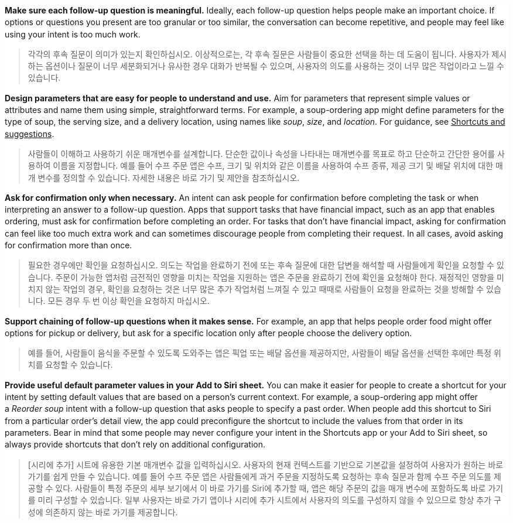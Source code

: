 


**Make sure each follow-up question is meaningful.** Ideally, each follow-up question helps people make an important choice. If options or questions you present are too granular or too similar, the conversation can become repetitive, and people may feel like using your intent is too much work.
> 각각의 후속 질문이 의미가 있는지 확인하십시오. 이상적으로는, 각 후속 질문은 사람들이 중요한 선택을 하는 데 도움이 됩니다. 사용자가 제시하는 옵션이나 질문이 너무 세분화되거나 유사한 경우 대화가 반복될 수 있으며, 사용자의 의도를 사용하는 것이 너무 많은 작업이라고 느낄 수 있습니다.
>




**Design parameters that are easy for people to understand and use.** Aim for parameters that represent simple values or attributes and name them using simple, straightforward terms. For example, a soup-ordering app might define parameters for the type of soup, the serving size, and a delivery location, using names like *soup*, *size*, and *location*. For guidance, see [Shortcuts and suggestions](../technologies/siri/shortcuts-and-suggestions/).
> 사람들이 이해하고 사용하기 쉬운 매개변수를 설계합니다. 단순한 값이나 속성을 나타내는 매개변수를 목표로 하고 단순하고 간단한 용어를 사용하여 이름을 지정합니다. 예를 들어 수프 주문 앱은 수프, 크기 및 위치와 같은 이름을 사용하여 수프 종류, 제공 크기 및 배달 위치에 대한 매개 변수를 정의할 수 있습니다. 자세한 내용은 바로 가기 및 제안을 참조하십시오.
>




**Ask for confirmation only when necessary.** An intent can ask people for confirmation before completing the task or when interpreting an answer to a follow-up question. Apps that support tasks that have financial impact, such as an app that enables ordering, must ask for confirmation before completing an order. For tasks that don’t have financial impact, asking for confirmation can feel like too much extra work and can sometimes discourage people from completing their request. In all cases, avoid asking for confirmation more than once.
> 필요한 경우에만 확인을 요청하십시오. 의도는 작업을 완료하기 전에 또는 후속 질문에 대한 답변을 해석할 때 사람들에게 확인을 요청할 수 있습니다. 주문이 가능한 앱처럼 금전적인 영향을 미치는 작업을 지원하는 앱은 주문을 완료하기 전에 확인을 요청해야 한다. 재정적인 영향을 미치지 않는 작업의 경우, 확인을 요청하는 것은 너무 많은 추가 작업처럼 느껴질 수 있고 때때로 사람들이 요청을 완료하는 것을 방해할 수 있습니다. 모든 경우 두 번 이상 확인을 요청하지 마십시오.
>




**Support chaining of follow-up questions when it makes sense.** For example, an app that helps people order food might offer options for pickup or delivery, but ask for a specific location only after people choose the delivery option.
> 예를 들어, 사람들이 음식을 주문할 수 있도록 도와주는 앱은 픽업 또는 배달 옵션을 제공하지만, 사람들이 배달 옵션을 선택한 후에만 특정 위치를 요청할 수 있습니다.
>




**Provide useful default parameter values in your Add to Siri sheet.** You can make it easier for people to create a shortcut for your intent by setting default values that are based on a person’s current context. For example, a soup-ordering app might offer a *Reorder soup* intent with a follow-up question that asks people to specify a past order. When people add this shortcut to Siri from a particular order’s detail view, the app could preconfigure the shortcut to include the values from that order in its parameters. Bear in mind that some people may never configure your intent in the Shortcuts app or your Add to Siri sheet, so always provide shortcuts that don’t rely on additional configuration.
> [시리에 추가] 시트에 유용한 기본 매개변수 값을 입력하십시오. 사용자의 현재 컨텍스트를 기반으로 기본값을 설정하여 사용자가 원하는 바로 가기를 쉽게 만들 수 있습니다. 예를 들어 수프 주문 앱은 사람들에게 과거 주문을 지정하도록 요청하는 후속 질문과 함께 수프 주문 의도를 제공할 수 있다. 사람들이 특정 주문의 세부 보기에서 이 바로 가기를 Siri에 추가할 때, 앱은 해당 주문의 값을 매개 변수에 포함하도록 바로 가기를 미리 구성할 수 있습니다. 일부 사용자는 바로 가기 앱이나 시리에 추가 시트에서 사용자의 의도를 구성하지 않을 수 있으므로 항상 추가 구성에 의존하지 않는 바로 가기를 제공합니다.
>
